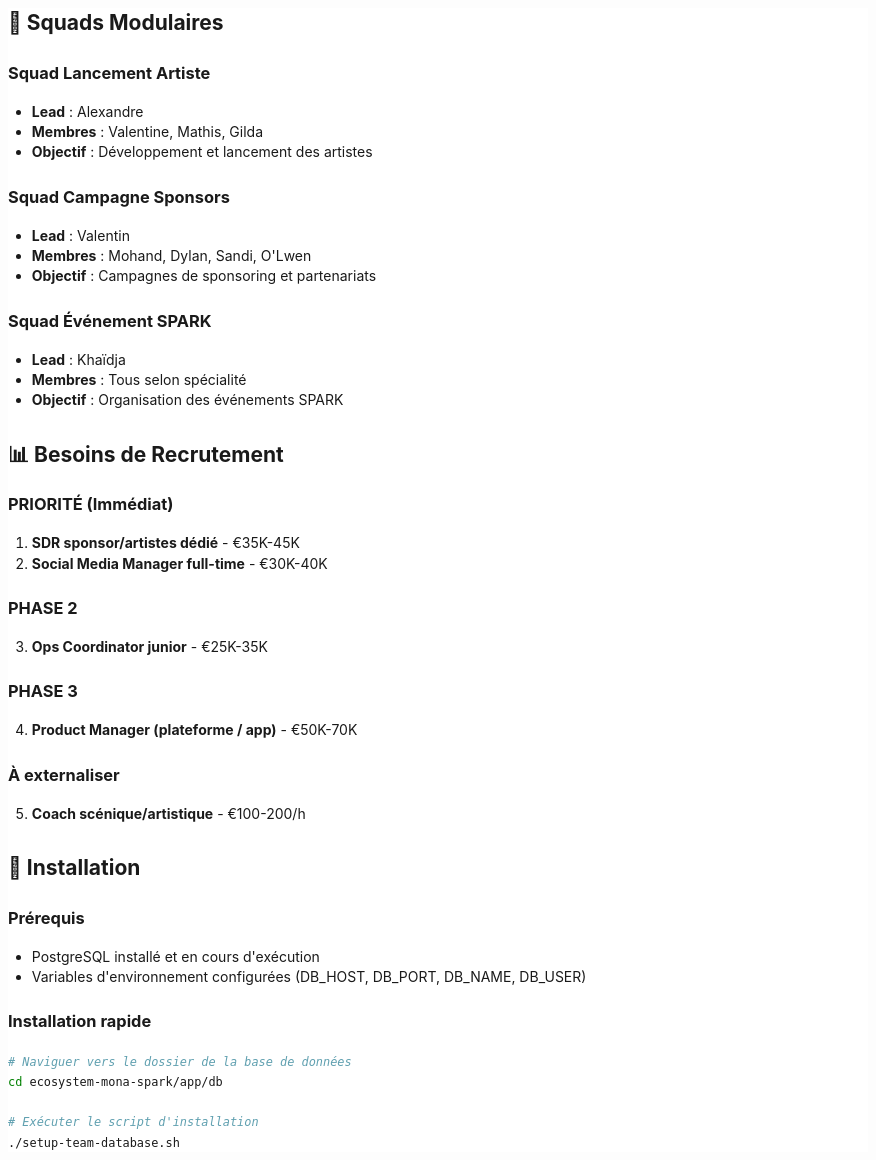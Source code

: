 ## 🎯 Squads Modulaires

### **Squad Lancement Artiste**
- **Lead** : Alexandre
- **Membres** : Valentine, Mathis, Gilda
- **Objectif** : Développement et lancement des artistes

### **Squad Campagne Sponsors**
- **Lead** : Valentin
- **Membres** : Mohand, Dylan, Sandi, O'Lwen
- **Objectif** : Campagnes de sponsoring et partenariats

### **Squad Événement SPARK**
- **Lead** : Khaïdja
- **Membres** : Tous selon spécialité
- **Objectif** : Organisation des événements SPARK

## 📊 Besoins de Recrutement

### **PRIORITÉ (Immédiat)**
1. **SDR sponsor/artistes dédié** - €35K-45K
2. **Social Media Manager full-time** - €30K-40K

### **PHASE 2**
3. **Ops Coordinator junior** - €25K-35K

### **PHASE 3**
4. **Product Manager (plateforme / app)** - €50K-70K

### **À externaliser**
5. **Coach scénique/artistique** - €100-200/h

## 🚀 Installation

### Prérequis
- PostgreSQL installé et en cours d'exécution
- Variables d'environnement configurées (DB_HOST, DB_PORT, DB_NAME, DB_USER)

### Installation rapide

```bash
# Naviguer vers le dossier de la base de données
cd ecosystem-mona-spark/app/db

# Exécuter le script d'installation
./setup-team-database.sh
```

